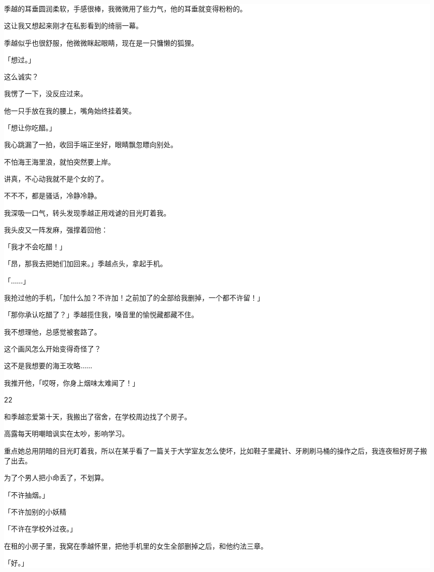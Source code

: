 季越的耳垂圆润柔软，手感很棒，我微微用了些力气，他的耳垂就变得粉粉的。

这让我又想起来刚才在私影看到的绮丽一幕。

季越似乎也很舒服，他微微眯起眼睛，现在是一只慵懒的狐狸。

「想过。」

这么诚实？

我愣了一下，没反应过来。

他一只手放在我的腰上，嘴角始终挂着笑。

「想让你吃醋。」

我心跳漏了一拍，收回手端正坐好，眼睛飘忽瞟向别处。

不怕海王海里浪，就怕突然要上岸。

讲真，不心动我就不是个女的了。

不不不，都是骚话，冷静冷静。

我深吸一口气，转头发现季越正用戏谑的目光盯着我。

我头皮又一阵发麻，强撑着回他：

「我才不会吃醋！」

「昂，那我去把她们加回来。」季越点头，拿起手机。

「……」

我抢过他的手机，「加什么加？不许加！之前加了的全部给我删掉，一个都不许留！」

「那你承认吃醋了？」季越揽住我，嗓音里的愉悦藏都藏不住。

我不想理他，总感觉被套路了。

这个画风怎么开始变得奇怪了？

这不是我想要的海王攻略……

我推开他，「哎呀，你身上烟味太难闻了！」

22

和季越恋爱第十天，我搬出了宿舍，在学校周边找了个房子。

高露每天明嘲暗讽实在太吵，影响学习。

重点她总用阴暗的目光盯着我，所以在某乎看了一篇关于大学室友怎么使坏，比如鞋子里藏针、牙刷刷马桶的操作之后，我连夜租好房子搬了出去。

为了个男人把小命丢了，不划算。

「不许抽烟。」

「不许加别的小妖精

「不许在学校外过夜。」

在租的小房子里，我窝在季越怀里，把他手机里的女生全部删掉之后，和他约法三章。

「好。」
